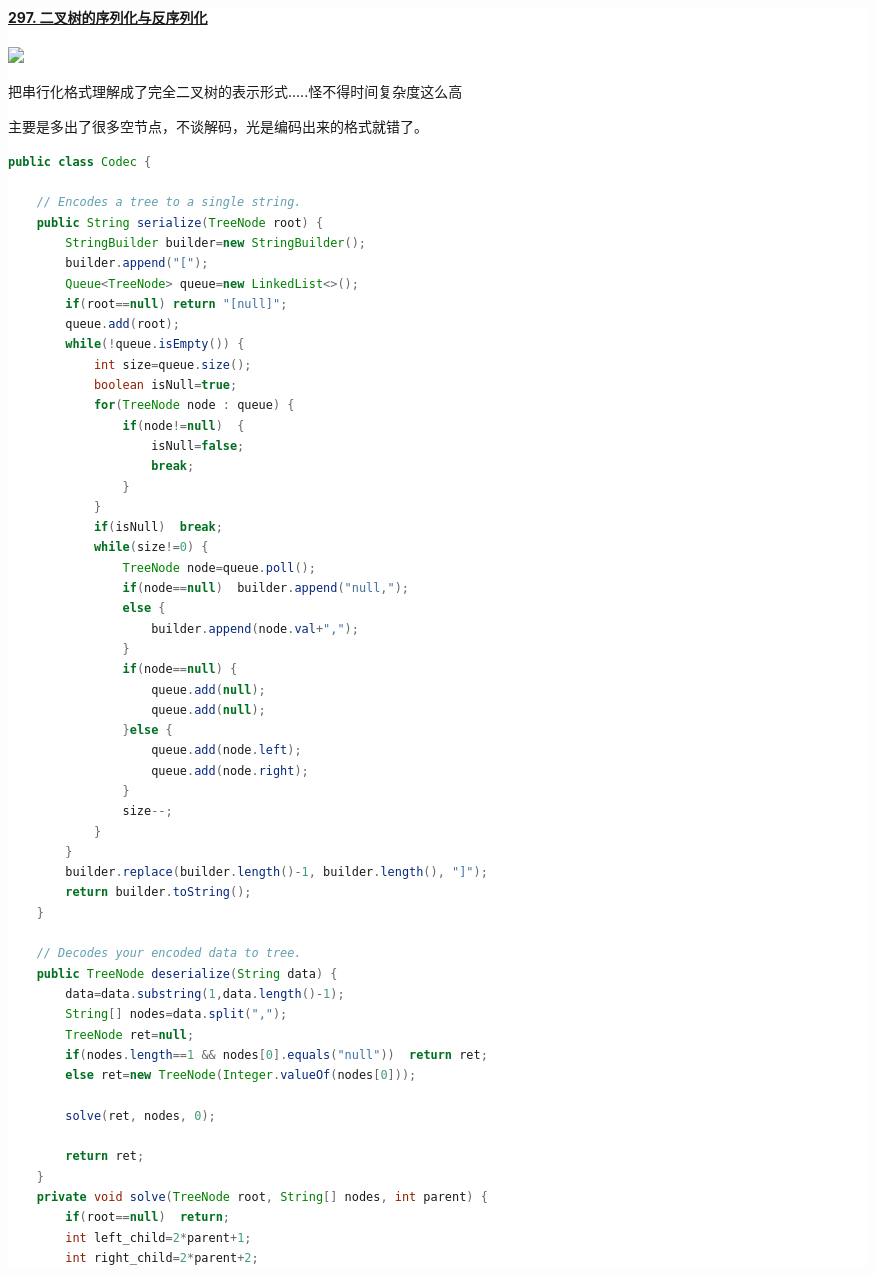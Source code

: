 #### [297. 二叉树的序列化与反序列化](https://leetcode-cn.com/problems/serialize-and-deserialize-binary-tree/)

![](https://tyh-blog-image.oss-cn-beijing.aliyuncs.com/LeetCode-%E5%9B%BE%E7%89%87/%E5%B1%8F%E5%B9%95%E5%BF%AB%E7%85%A7%202019-11-19%20%E4%B8%8B%E5%8D%8810.52.40.png)

把串行化格式理解成了完全二叉树的表示形式…..怪不得时间复杂度这么高

主要是多出了很多空节点，不谈解码，光是编码出来的格式就错了。

```java
public class Codec {

    // Encodes a tree to a single string.
    public String serialize(TreeNode root) {
        StringBuilder builder=new StringBuilder();
        builder.append("[");
        Queue<TreeNode> queue=new LinkedList<>();
        if(root==null) return "[null]";
        queue.add(root);
        while(!queue.isEmpty()) {
            int size=queue.size();
            boolean isNull=true;
            for(TreeNode node : queue) {
                if(node!=null)  {
                    isNull=false;
                    break;
                }
            }
            if(isNull)  break; 
            while(size!=0) {
                TreeNode node=queue.poll();
                if(node==null)  builder.append("null,");
                else {
                    builder.append(node.val+",");
                }
                if(node==null) {
                    queue.add(null);
                    queue.add(null);
                }else {
                    queue.add(node.left);
                    queue.add(node.right);
                }
                size--;
            }
        }
        builder.replace(builder.length()-1, builder.length(), "]");
        return builder.toString();
    }

    // Decodes your encoded data to tree.
    public TreeNode deserialize(String data) {
        data=data.substring(1,data.length()-1);
        String[] nodes=data.split(",");
        TreeNode ret=null;
        if(nodes.length==1 && nodes[0].equals("null"))  return ret;
        else ret=new TreeNode(Integer.valueOf(nodes[0]));
        
        solve(ret, nodes, 0);
        
        return ret;
    }
    private void solve(TreeNode root, String[] nodes, int parent) {
        if(root==null)  return;
        int left_child=2*parent+1;
        int right_child=2*parent+2;
```